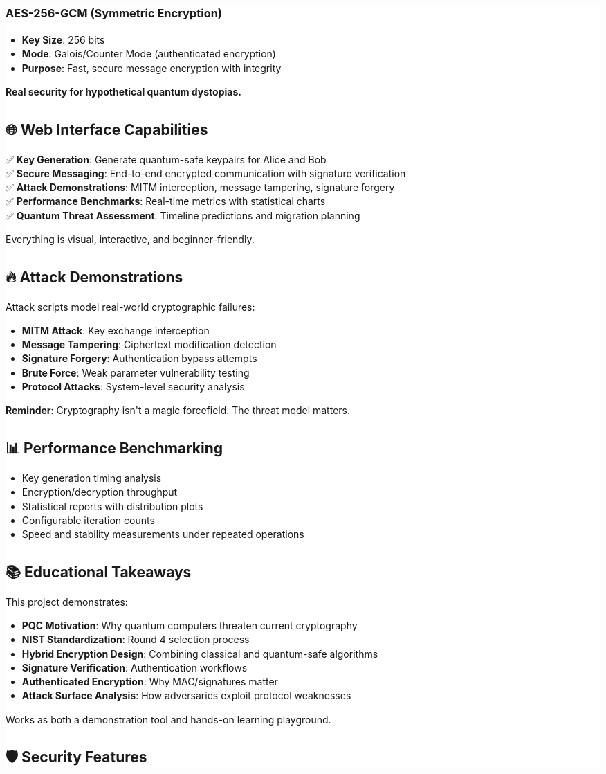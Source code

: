 ### AES-256-GCM (Symmetric Encryption)
- **Key Size**: 256 bits
- **Mode**: Galois/Counter Mode (authenticated encryption)
- **Purpose**: Fast, secure message encryption with integrity

**Real security for hypothetical quantum dystopias.**

## 🌐 Web Interface Capabilities

✅ **Key Generation**: Generate quantum-safe keypairs for Alice and Bob  
✅ **Secure Messaging**: End-to-end encrypted communication with signature verification  
✅ **Attack Demonstrations**: MITM interception, message tampering, signature forgery  
✅ **Performance Benchmarks**: Real-time metrics with statistical charts  
✅ **Quantum Threat Assessment**: Timeline predictions and migration planning  

Everything is visual, interactive, and beginner-friendly.

## 🔥 Attack Demonstrations

Attack scripts model real-world cryptographic failures:

- **MITM Attack**: Key exchange interception
- **Message Tampering**: Ciphertext modification detection
- **Signature Forgery**: Authentication bypass attempts
- **Brute Force**: Weak parameter vulnerability testing
- **Protocol Attacks**: System-level security analysis

**Reminder**: Cryptography isn't a magic forcefield. The threat model matters.

## 📊 Performance Benchmarking

- Key generation timing analysis
- Encryption/decryption throughput
- Statistical reports with distribution plots
- Configurable iteration counts
- Speed and stability measurements under repeated operations

## 📚 Educational Takeaways

This project demonstrates:

- **PQC Motivation**: Why quantum computers threaten current cryptography
- **NIST Standardization**: Round 4 selection process
- **Hybrid Encryption Design**: Combining classical and quantum-safe algorithms
- **Signature Verification**: Authentication workflows
- **Authenticated Encryption**: Why MAC/signatures matter
- **Attack Surface Analysis**: How adversaries exploit protocol weaknesses

Works as both a demonstration tool and hands-on learning playground.

## 🛡️ Security Features
